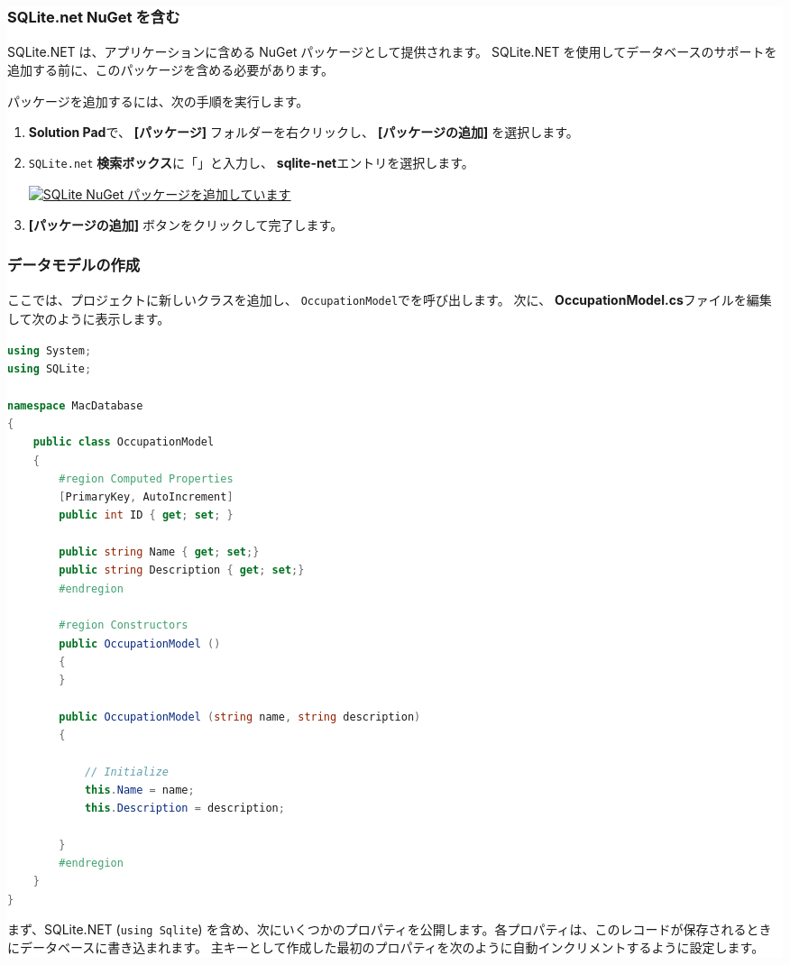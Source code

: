 ### <a name="including-the-sqlitenet-nuget"></a>SQLite.net NuGet を含む

SQLite.NET は、アプリケーションに含める NuGet パッケージとして提供されます。 SQLite.NET を使用してデータベースのサポートを追加する前に、このパッケージを含める必要があります。

パッケージを追加するには、次の手順を実行します。

1. **Solution Pad**で、 **[パッケージ]** フォルダーを右クリックし、 **[パッケージの追加]** を選択します。
2. `SQLite.net` **検索ボックス**に「」と入力し、 **sqlite-net**エントリを選択します。

    [![SQLite NuGet パッケージを追加しています](databases-images/nuget01.png "SQLite NuGet パッケージを追加しています")](databases-images/nuget01-large.png#lightbox)
3. **[パッケージの追加]** ボタンをクリックして完了します。

### <a name="creating-the-data-model"></a>データモデルの作成

ここでは、プロジェクトに新しいクラスを追加し、 `OccupationModel`でを呼び出します。 次に、 **OccupationModel.cs**ファイルを編集して次のように表示します。

```csharp
using System;
using SQLite;

namespace MacDatabase
{
    public class OccupationModel
    {
        #region Computed Properties
        [PrimaryKey, AutoIncrement]
        public int ID { get; set; }

        public string Name { get; set;}
        public string Description { get; set;}
        #endregion

        #region Constructors
        public OccupationModel ()
        {
        }

        public OccupationModel (string name, string description)
        {

            // Initialize
            this.Name = name;
            this.Description = description;

        }
        #endregion
    }
}
```

まず、SQLite.NET (`using Sqlite`) を含め、次にいくつかのプロパティを公開します。各プロパティは、このレコードが保存されるときにデータベースに書き込まれます。 主キーとして作成した最初のプロパティを次のように自動インクリメントするように設定します。
